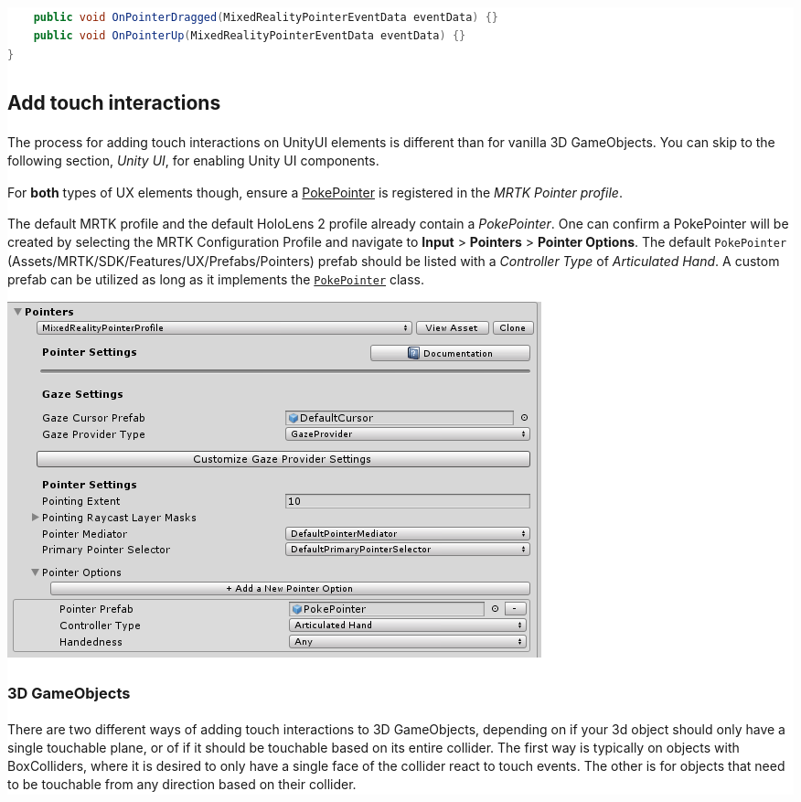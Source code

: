 ```c#
    public void OnPointerDragged(MixedRealityPointerEventData eventData) {}
    public void OnPointerUp(MixedRealityPointerEventData eventData) {}
}
```

## Add touch interactions

The process for adding touch interactions on UnityUI elements is different than for vanilla 3D GameObjects. You can skip to the following section, *Unity UI*, for enabling Unity UI components.

For **both** types of UX elements though, ensure a [PokePointer](Pointers.md#pokepointer) is registered in the *MRTK Pointer profile*.

The default MRTK profile and the default HoloLens 2 profile already contain a *PokePointer*. One can confirm a PokePointer will be created by selecting the MRTK Configuration Profile and navigate to **Input** > **Pointers** > **Pointer Options**. The default `PokePointer` (Assets/MRTK/SDK/Features/UX/Prefabs/Pointers) prefab should be listed with a *Controller Type* of *Articulated Hand*. A custom prefab can be utilized as long as it implements the [`PokePointer`](xref:Microsoft.MixedReality.Toolkit.Input.PokePointer) class.

![Poke Pointer Profile Example](../Images/Input/Pointers/PokePointer_MRTKProfile.png)

### 3D GameObjects

There are two different ways of adding touch interactions to 3D GameObjects, depending on if your 3d object
should only have a single touchable plane, or of if it should be touchable based on its entire collider.
The first way is typically on objects with BoxColliders, where it is desired to only have a single face
of the collider react to touch events. The other is for objects that need to be touchable from any direction
based on their collider.
